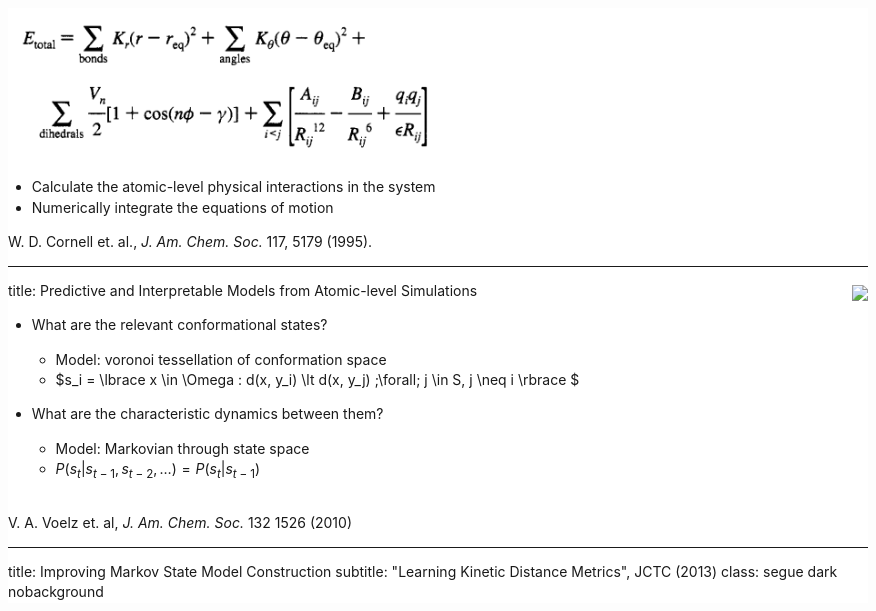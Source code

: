   <img height=150 src="figures/amber-functional-form.png"/>
</div>
</center>

- Calculate the atomic-level physical interactions in the system
- Numerically integrate the equations of motion

<footer class="source">
W. D. Cornell et. al., <i>J. Am. Chem. Soc.</i> 117, 5179 (1995).
</footer>

















---
title: Predictive and Interpretable Models from Atomic-level Simulations

<div style="margin-top:-30px; float:right">
<img height=200 src="figures/msm-network.gif"/>
</div>

- What are the relevant conformational states?
    - Model: voronoi tessellation of conformation space
    - $s_i = \lbrace x \in \Omega : d(x, y_i) \lt d(x, y_j) \;\forall\; j \in S, j \neq i \rbrace $

- What are the characteristic dynamics between them?
    - Model: Markovian through state space
    - $P(s_t | s_{t-1}, s_{t-2}, \ldots) = P(s_t | s_{t-1})$

<footer class="source">
<div style="margin-top:30px">
V. A. Voelz et. al, <i> J. Am. Chem. Soc.</i> 132 1526 (2010)
</div>
</footer>

---
title: Improving Markov State Model Construction
subtitle: "Learning Kinetic Distance Metrics", JCTC (2013)
class: segue dark nobackground
